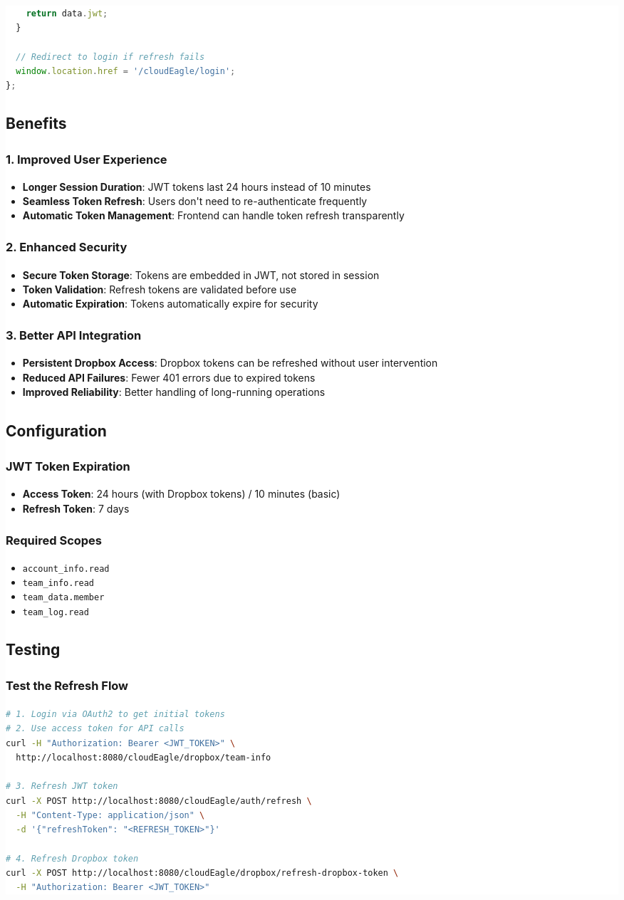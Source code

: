 ```javascript
    return data.jwt;
  }
  
  // Redirect to login if refresh fails
  window.location.href = '/cloudEagle/login';
};
```

## Benefits

### 1. Improved User Experience
- **Longer Session Duration**: JWT tokens last 24 hours instead of 10 minutes
- **Seamless Token Refresh**: Users don't need to re-authenticate frequently
- **Automatic Token Management**: Frontend can handle token refresh transparently

### 2. Enhanced Security
- **Secure Token Storage**: Tokens are embedded in JWT, not stored in session
- **Token Validation**: Refresh tokens are validated before use
- **Automatic Expiration**: Tokens automatically expire for security

### 3. Better API Integration
- **Persistent Dropbox Access**: Dropbox tokens can be refreshed without user intervention
- **Reduced API Failures**: Fewer 401 errors due to expired tokens
- **Improved Reliability**: Better handling of long-running operations

## Configuration

### JWT Token Expiration
- **Access Token**: 24 hours (with Dropbox tokens) / 10 minutes (basic)
- **Refresh Token**: 7 days

### Required Scopes
- `account_info.read`
- `team_info.read`
- `team_data.member`
- `team_log.read`

## Testing

### Test the Refresh Flow
```bash
# 1. Login via OAuth2 to get initial tokens
# 2. Use access token for API calls
curl -H "Authorization: Bearer <JWT_TOKEN>" \
  http://localhost:8080/cloudEagle/dropbox/team-info

# 3. Refresh JWT token
curl -X POST http://localhost:8080/cloudEagle/auth/refresh \
  -H "Content-Type: application/json" \
  -d '{"refreshToken": "<REFRESH_TOKEN>"}'

# 4. Refresh Dropbox token
curl -X POST http://localhost:8080/cloudEagle/dropbox/refresh-dropbox-token \
  -H "Authorization: Bearer <JWT_TOKEN>"
```

